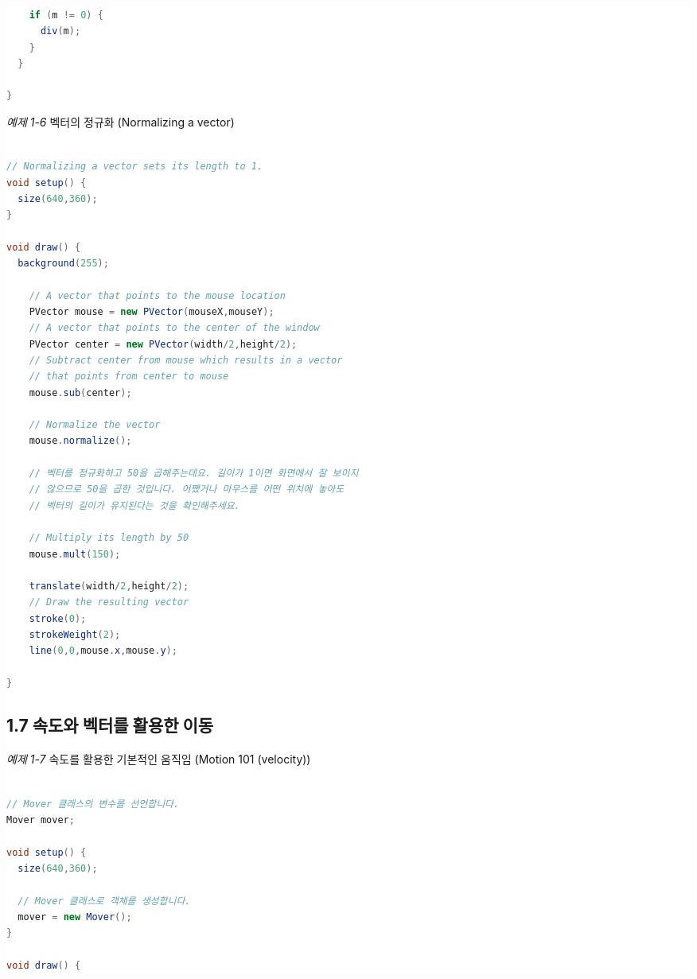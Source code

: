 ```java
    if (m != 0) {
      div(m);
    }
  }

}

```

*예제 1-6* 벡터의 정규화 (Normalizing a vector)

```java

// Normalizing a vector sets its length to 1.
void setup() {
  size(640,360);
}

void draw() {
  background(255);

    // A vector that points to the mouse location
    PVector mouse = new PVector(mouseX,mouseY);
    // A vector that points to the center of the window
    PVector center = new PVector(width/2,height/2);
    // Subtract center from mouse which results in a vector
    // that points from center to mouse
    mouse.sub(center);

    // Normalize the vector
    mouse.normalize();

    // 벡터를 정규화하고 50을 곱해주는데요. 길이가 1이면 화면에서 잘 보이지
    // 않으므로 50을 곱한 것입니다. 어쨌거나 마우스를 어떤 위치에 놓아도
    // 벡터의 길이가 유지된다는 것을 확인해주세요.

    // Multiply its length by 50
    mouse.mult(150);

    translate(width/2,height/2);
    // Draw the resulting vector
    stroke(0);
    strokeWeight(2);
    line(0,0,mouse.x,mouse.y);

}
```


## 1.7 속도와 벡터를 활용한 이동

*예제 1-7* 속도를 활용한 기본적인 움직임 (Motion 101 (velocity))
```java

// Mover 클래스의 변수를 선언합니다.
Mover mover;

void setup() {
  size(640,360);

  // Mover 클래스로 객체를 생성합니다.
  mover = new Mover();
}

void draw() {
```